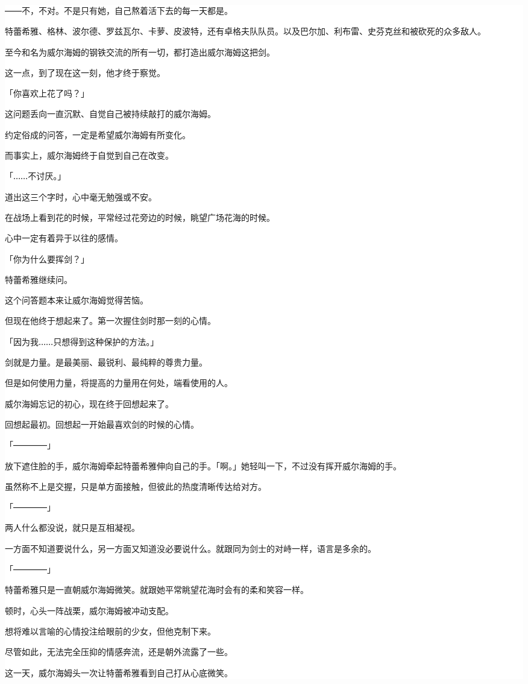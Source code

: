 ——不，不对。不是只有她，自己熬着活下去的每一天都是。

特蕾希雅、格林、波尔德、罗兹瓦尔、卡萝、皮波特，还有卓格夫队队员。以及巴尔加、利布雷、史芬克丝和被砍死的众多敌人。

至今和名为威尔海姆的钢铁交流的所有一切，都打造出威尔海姆这把剑。

这一点，到了现在这一刻，他才终于察觉。

「你喜欢上花了吗？」

这问题丢向一直沉默、自觉自己被持续敲打的威尔海姆。

约定俗成的问答，一定是希望威尔海姆有所变化。

而事实上，威尔海姆终于自觉到自己在改变。

「……不讨厌。」

道出这三个字时，心中毫无勉强或不安。

在战场上看到花的时候，平常经过花旁边的时候，眺望广场花海的时候。

心中一定有着异于以往的感情。

「你为什么要挥剑？」

特蕾希雅继续问。

这个问答题本来让威尔海姆觉得苦恼。

但现在他终于想起来了。第一次握住剑时那一刻的心情。

「因为我……只想得到这种保护的方法。」

剑就是力量。是最美丽、最锐利、最纯粹的尊贵力量。

但是如何使用力量，将提高的力量用在何处，端看使用的人。

威尔海姆忘记的初心，现在终于回想起来了。

回想起最初。回想起一开始最喜欢剑的时候的心情。

「————」

放下遮住脸的手，威尔海姆牵起特蕾希雅伸向自己的手。「啊。」她轻叫一下，不过没有挥开威尔海姆的手。

虽然称不上是交握，只是单方面接触，但彼此的热度清晰传达给对方。

「————」

两人什么都没说，就只是互相凝视。

一方面不知道要说什么，另一方面又知道没必要说什么。就跟同为剑士的对峙一样，语言是多余的。

「————」

特蕾希雅只是一直朝威尔海姆微笑。就跟她平常眺望花海时会有的柔和笑容一样。

顿时，心头一阵战栗，威尔海姆被冲动支配。

想将难以言喻的心情投注给眼前的少女，但他克制下来。

尽管如此，无法完全压抑的情感奔流，还是朝外流露了一些。

这一天，威尔海姆头一次让特蕾希雅看到自己打从心底微笑。
